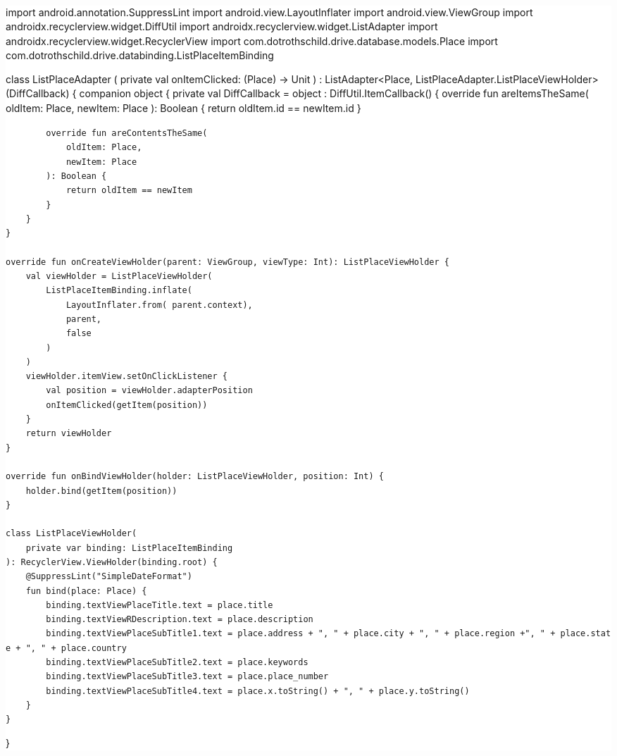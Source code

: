 import android.annotation.SuppressLint
import android.view.LayoutInflater
import android.view.ViewGroup
import androidx.recyclerview.widget.DiffUtil
import androidx.recyclerview.widget.ListAdapter
import androidx.recyclerview.widget.RecyclerView
import com.dotrothschild.drive.database.models.Place
import com.dotrothschild.drive.databinding.ListPlaceItemBinding


class ListPlaceAdapter (
    private val onItemClicked: (Place) -> Unit
) : ListAdapter<Place, ListPlaceAdapter.ListPlaceViewHolder>(DiffCallback)
{
    companion object {
        private val DiffCallback = object : DiffUtil.ItemCallback<Place>() {
            override fun areItemsTheSame(
                oldItem: Place,
                newItem: Place
            ): Boolean {
                return oldItem.id == newItem.id
            }

            override fun areContentsTheSame(
                oldItem: Place,
                newItem: Place
            ): Boolean {
                return oldItem == newItem
            }
        }
    }

    override fun onCreateViewHolder(parent: ViewGroup, viewType: Int): ListPlaceViewHolder {
        val viewHolder = ListPlaceViewHolder(
            ListPlaceItemBinding.inflate(
                LayoutInflater.from( parent.context),
                parent,
                false
            )
        )
        viewHolder.itemView.setOnClickListener {
            val position = viewHolder.adapterPosition
            onItemClicked(getItem(position))
        }
        return viewHolder
    }

    override fun onBindViewHolder(holder: ListPlaceViewHolder, position: Int) {
        holder.bind(getItem(position))
    }

    class ListPlaceViewHolder(
        private var binding: ListPlaceItemBinding
    ): RecyclerView.ViewHolder(binding.root) {
        @SuppressLint("SimpleDateFormat")
        fun bind(place: Place) {
            binding.textViewPlaceTitle.text = place.title
            binding.textViewRDescription.text = place.description
            binding.textViewPlaceSubTitle1.text = place.address + ", " + place.city + ", " + place.region +", " + place.state + ", " + place.country
            binding.textViewPlaceSubTitle2.text = place.keywords
            binding.textViewPlaceSubTitle3.text = place.place_number
            binding.textViewPlaceSubTitle4.text = place.x.toString() + ", " + place.y.toString()
        }
    }
}